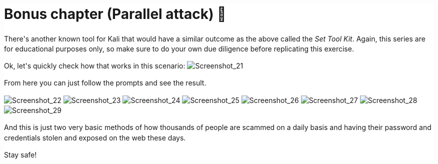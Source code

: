 # Bonus chapter (Parallel attack) :gift:

There's another known tool for Kali that would have a similar outcome as the above called the _Set Tool Kit_.
Again, this series are for educational purposes only, so make sure to do your own due diligence before replicating this exercise.

Ok, let's quickly check how that works in this scenario:
<img width="562" height="491" alt="Screenshot_21" src="https://github.com/user-attachments/assets/d9664480-4e31-4406-80d2-a9203f6ad606" />

From here you can just follow the prompts and see the result.

<img width="480" height="447" alt="Screenshot_22" src="https://github.com/user-attachments/assets/e48d15ef-033b-4ecf-952b-cfbad29f7f14" />
<img width="692" height="700" alt="Screenshot_23" src="https://github.com/user-attachments/assets/03f2e088-bc04-4f12-91cd-4f1d85a86405" />
<img width="647" height="392" alt="Screenshot_24" src="https://github.com/user-attachments/assets/b31c472d-3532-4008-9216-f82b528a5a1e" />
<img width="651" height="617" alt="Screenshot_25" src="https://github.com/user-attachments/assets/a4d7f09d-971a-4d5a-a4a2-e433d307965a" />
<img width="538" height="451" alt="Screenshot_26" src="https://github.com/user-attachments/assets/5abb2edc-dc33-4327-bbd7-09f3369a8238" />
<img width="1647" height="884" alt="Screenshot_27" src="https://github.com/user-attachments/assets/2b6d216a-7496-46c3-9770-b576530dfaf0" />
<img width="463" height="613" alt="Screenshot_28" src="https://github.com/user-attachments/assets/92133b9d-f6a2-441f-8509-f6aee0a0d16b" />

<img width="1621" height="875" alt="Screenshot_29" src="https://github.com/user-attachments/assets/cf45a26b-b903-461f-8eef-ec39158cb247" />

And this is just two very basic methods of how thousands of people are scammed on a daily basis and having their password and credentials stolen and exposed on the web these days.


Stay safe!




